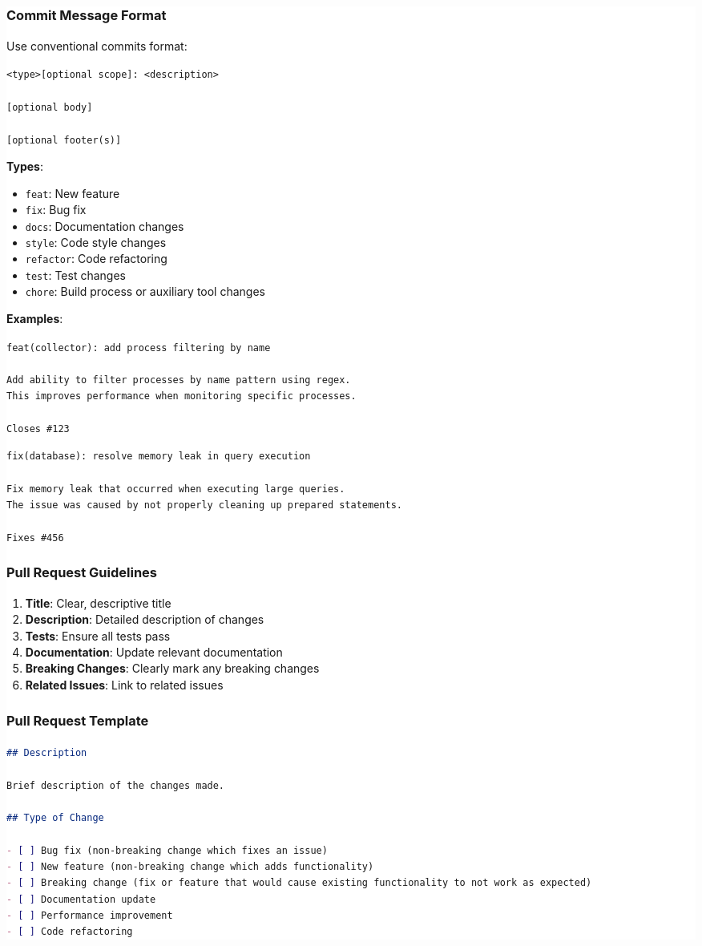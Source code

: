 ### Commit Message Format

Use conventional commits format:

```
<type>[optional scope]: <description>

[optional body]

[optional footer(s)]
```

**Types**:

- `feat`: New feature
- `fix`: Bug fix
- `docs`: Documentation changes
- `style`: Code style changes
- `refactor`: Code refactoring
- `test`: Test changes
- `chore`: Build process or auxiliary tool changes

**Examples**:

```text
feat(collector): add process filtering by name

Add ability to filter processes by name pattern using regex.
This improves performance when monitoring specific processes.

Closes #123
```

```text
fix(database): resolve memory leak in query execution

Fix memory leak that occurred when executing large queries.
The issue was caused by not properly cleaning up prepared statements.

Fixes #456
```

### Pull Request Guidelines

1. **Title**: Clear, descriptive title
2. **Description**: Detailed description of changes
3. **Tests**: Ensure all tests pass
4. **Documentation**: Update relevant documentation
5. **Breaking Changes**: Clearly mark any breaking changes
6. **Related Issues**: Link to related issues

### Pull Request Template

```markdown
## Description

Brief description of the changes made.

## Type of Change

- [ ] Bug fix (non-breaking change which fixes an issue)
- [ ] New feature (non-breaking change which adds functionality)
- [ ] Breaking change (fix or feature that would cause existing functionality to not work as expected)
- [ ] Documentation update
- [ ] Performance improvement
- [ ] Code refactoring

```
